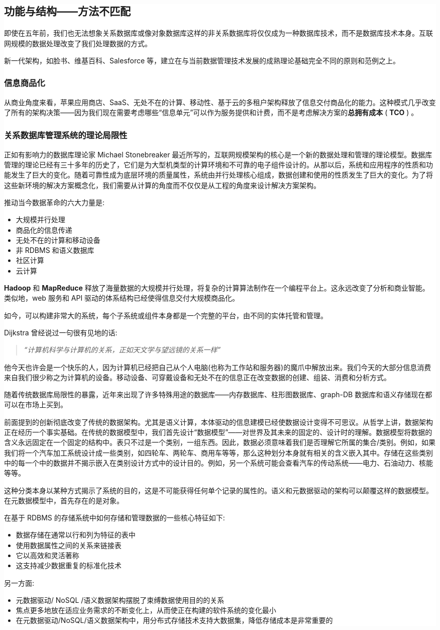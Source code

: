 ## 功能与结构——方法不匹配

即使在五年前，我们也无法想象关系数据库或像对象数据库这样的非关系数据库将仅仅成为一种数据库技术，而不是数据库技术本身。互联网规模的数据处理改变了我们处理数据的方式。

新一代架构，如脸书、维基百科、Salesforce 等，建立在与当前数据管理技术发展的成熟理论基础完全不同的原则和范例之上。

### 信息商品化

从商业角度来看，苹果应用商店、SaaS、无处不在的计算、移动性、基于云的多租户架构释放了信息交付商品化的能力。这种模式几乎改变了所有的架构决策——因为我们现在需要考虑哪些“信息单元”可以作为服务提供和计费，而不是考虑解决方案的**总拥有成本** ( **TCO** ) 。

### 关系数据库管理系统的理论局限性

正如有影响力的数据库理论家 Michael Stonebreaker 最近所写的，互联网规模架构的核心是一个新的数据处理和管理的理论模型。数据库管理的理论已经有三十多年的历史了，它们是为大型机类型的计算环境和不可靠的电子组件设计的。从那以后，系统和应用程序的性质和功能发生了巨大的变化。随着可靠性成为底层环境的质量属性，系统由并行处理核心组成，数据创建和使用的性质发生了巨大的变化。为了将这些新环境的解决方案概念化，我们需要从计算的角度而不仅仅是从工程的角度来设计解决方案架构。

推动当今数据革命的六大力量是:

*   大规模并行处理
*   商品化的信息传递
*   无处不在的计算和移动设备
*   非 RDBMS 和语义数据库
*   社区计算
*   云计算

**Hadoop** 和 **MapReduce** 释放了海量数据的大规模并行处理，将复杂的计算算法制作在一个编程平台上。这永远改变了分析和商业智能。类似地，web 服务和 API 驱动的体系结构已经使得信息交付大规模商品化。

如今，可以构建非常大的系统，每个子系统或组件本身都是一个完整的平台，由不同的实体托管和管理。

Dijkstra 曾经说过一句很有见地的话:

> *“计算机科学与计算机的关系，正如天文学与望远镜的关系一样”*

他今天也许会是一个快乐的人，因为计算机已经把自己从个人电脑(也称为工作站和服务器)的魔爪中解放出来。我们今天的大部分信息消费来自我们很少称之为计算机的设备。移动设备、可穿戴设备和无处不在的信息正在改变数据的创建、组装、消费和分析方式。

随着传统数据库局限性的暴露，近年来出现了许多特殊用途的数据库——内存数据库、柱形图数据库、graph-DB 数据库和语义存储现在都可以在市场上买到。

前面提到的创新彻底改变了传统的数据架构。尤其是语义计算，本体驱动的信息建模已经使数据设计变得不可思议。从哲学上讲，数据架构正在经历一个事实基础。在传统的数据模型中，我们首先设计“数据模型”——对世界及其未来的固定的、设计时的理解。数据模型将数据的含义永远固定在一个固定的结构中。表只不过是一个类别，一组东西。因此，数据必须意味着我们是否理解它所属的集合/类别。例如，如果我们将一个汽车加工系统设计成一些类别，如四轮车、两轮车、商用车等等，那么这种划分本身就有相关的含义嵌入其中。存储在这些类别中的每一个中的数据并不揭示嵌入在类别设计方式中的设计目的。例如，另一个系统可能会查看汽车的传动系统——电力、石油动力、核能等等。

这种分类本身以某种方式揭示了系统的目的，这是不可能获得任何单个记录的属性的。语义和元数据驱动的架构可以颠覆这样的数据模型。在元数据模型中，首先存在的是对象。

在基于 RDBMS 的存储系统中如何存储和管理数据的一些核心特征如下:

*   数据存储在通常以行和列为特征的表中
*   使用数据属性之间的关系来链接表
*   它以高效和灵活著称
*   这支持减少数据重复的标准化技术

另一方面:

*   元数据驱动/ NoSQL /语义数据架构摆脱了束缚数据使用目的的关系
*   焦点更多地放在适应业务需求的不断变化上，从而使正在构建的软件系统的变化最小
*   在元数据驱动/NoSQL/语义数据架构中，用分布式存储技术支持大数据集，降低存储成本是非常重要的
